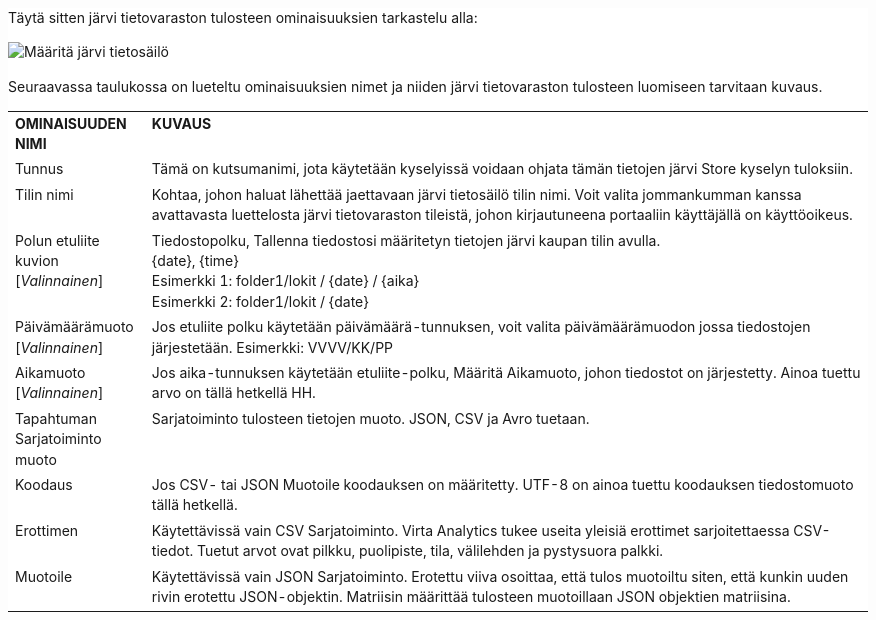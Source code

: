 Täytä sitten järvi tietovaraston tulosteen ominaisuuksien tarkastelu alla:

![Määritä järvi tietosäilö](./media/stream-analytics-define-outputs/07-stream-analytics-define-outputs.png)  

Seuraavassa taulukossa on lueteltu ominaisuuksien nimet ja niiden järvi tietovaraston tulosteen luomiseen tarvitaan kuvaus.

<table>
<tbody>
<tr>
<td><B>OMINAISUUDEN NIMI</B></td>
<td><B>KUVAUS</B></td>
</tr>
<tr>
<td>Tunnus</td>
<td>Tämä on kutsumanimi, jota käytetään kyselyissä voidaan ohjata tämän tietojen järvi Store kyselyn tuloksiin.</td>
</tr>
<tr>
<td>Tilin nimi</td>
<td>Kohtaa, johon haluat lähettää jaettavaan järvi tietosäilö tilin nimi. Voit valita jommankumman kanssa avattavasta luettelosta järvi tietovaraston tileistä, johon kirjautuneena portaaliin käyttäjällä on käyttöoikeus.</td>
</tr>
<tr>
<td>Polun etuliite kuvion [<I>Valinnainen</I>]</td>
<td>Tiedostopolku, Tallenna tiedostosi määritetyn tietojen järvi kaupan tilin avulla. <BR>{date}, {time}<BR>Esimerkki 1: folder1/lokit / {date} / {aika}<BR>Esimerkki 2: folder1/lokit / {date}</td>
</tr>
<tr>
<td>Päivämäärämuoto [<I>Valinnainen</I>]</td>
<td>Jos etuliite polku käytetään päivämäärä-tunnuksen, voit valita päivämäärämuodon jossa tiedostojen järjestetään. Esimerkki: VVVV/KK/PP</td>
</tr>
<tr>
<td>Aikamuoto [<I>Valinnainen</I>]</td>
<td>Jos aika-tunnuksen käytetään etuliite-polku, Määritä Aikamuoto, johon tiedostot on järjestetty. Ainoa tuettu arvo on tällä hetkellä HH.</td>
</tr>
<tr>
<td>Tapahtuman Sarjatoiminto muoto</td>
<td>Sarjatoiminto tulosteen tietojen muoto. JSON, CSV ja Avro tuetaan.</td>
</tr>
<tr>
<td>Koodaus</td>
<td>Jos CSV- tai JSON Muotoile koodauksen on määritetty. UTF-8 on ainoa tuettu koodauksen tiedostomuoto tällä hetkellä.</td>
</tr>
<tr>
<td>Erottimen</td>
<td>Käytettävissä vain CSV Sarjatoiminto. Virta Analytics tukee useita yleisiä erottimet sarjoitettaessa CSV-tiedot. Tuetut arvot ovat pilkku, puolipiste, tila, välilehden ja pystysuora palkki.</td>
</tr>
<tr>
<td>Muotoile</td>
<td>Käytettävissä vain JSON Sarjatoiminto. Erotettu viiva osoittaa, että tulos muotoiltu siten, että kunkin uuden rivin erotettu JSON-objektin. Matriisin määrittää tulosteen muotoillaan JSON objektien matriisina.</td>
</tr>
</tbody>
</table>


[stream.analytics.developer.guide]: ../stream-analytics-developer-guide.md
[stream.analytics.scale.jobs]: stream-analytics-scale-jobs.md
[stream.analytics.introduction]: stream-analytics-introduction.md
[stream.analytics.get.started]: stream-analytics-get-started.md
[stream.analytics.query.language.reference]: http://go.microsoft.com/fwlink/?LinkID=513299
[stream.analytics.rest.api.reference]: http://go.microsoft.com/fwlink/?LinkId=517301